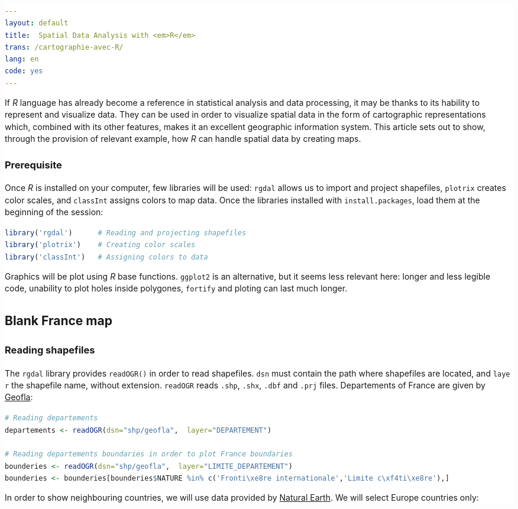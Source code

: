 ```yaml
---
layout: default
title:  Spatial Data Analysis with <em>R</em>
trans: /cartographie-avec-R/
lang: en
code: yes
---
```


If _R_ language has already become a reference in statistical analysis and data processing, it may be thanks to its hability to represent and visualize data. They can be used in order to visualize spatial data in the form of cartographic representations which, combined with its other features, makes it an excellent geographic information system. This article sets out to show, through the provision of relevant example, how _R_ can handle spatial data by creating maps.



### Prerequisite

Once _R_ is installed on your computer, few libraries will be used: `rgdal` allows us to import and project shapefiles, `plotrix` creates color scales, and `classInt` assigns colors to map data. Once the libraries installed with `install.packages`, load them at the beginning of the session:

```r
library('rgdal')      # Reading and projecting shapefiles
library('plotrix')    # Creating color scales
library('classInt')   # Assigning colors to data
```

Graphics will be plot using _R_ base functions. `ggplot2` is an alternative, but it seems less relevant here: longer and less legible code, unability to plot holes inside polygones, `fortify` and ploting can last much longer.



## Blank France map

### Reading shapefiles

The `rgdal` library provides `readOGR()` in order to read shapefiles. `dsn` must contain the path where shapefiles are located, and `layer` the shapefile name, without extension. `readOGR` reads `.shp`, `.shx`, `.dbf` and `.prj` files. Departements of France are given by [Geofla](http://professionnels.ign.fr/geofla):

```r
# Reading departements
departements <- readOGR(dsn="shp/geofla",  layer="DEPARTEMENT")

# Reading departements boundaries in order to plot France boundaries
bounderies <- readOGR(dsn="shp/geofla",  layer="LIMITE_DEPARTEMENT")
bounderies <- bounderies[bounderies$NATURE %in% c('Fronti\xe8re internationale','Limite c\xf4ti\xe8re'),]
```

In order to show neighbouring countries, we will use data provided by [Natural Earth](http://www.naturalearthdata.com/downloads/110m-cultural-vectors/110m-admin-0-countries/). We will select Europe countries only:
